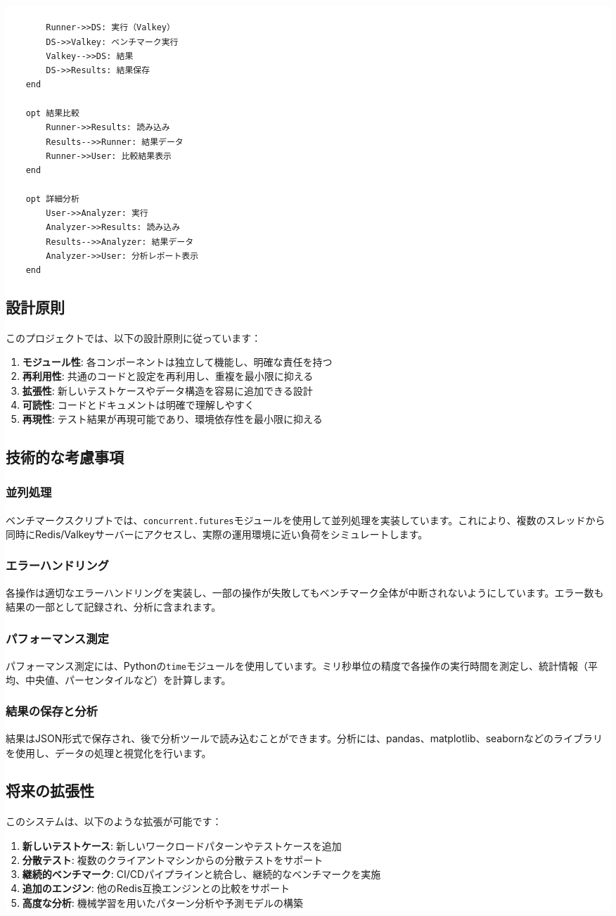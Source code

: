 ```mermaid
        
        Runner->>DS: 実行（Valkey）
        DS->>Valkey: ベンチマーク実行
        Valkey-->>DS: 結果
        DS->>Results: 結果保存
    end
    
    opt 結果比較
        Runner->>Results: 読み込み
        Results-->>Runner: 結果データ
        Runner->>User: 比較結果表示
    end
    
    opt 詳細分析
        User->>Analyzer: 実行
        Analyzer->>Results: 読み込み
        Results-->>Analyzer: 結果データ
        Analyzer->>User: 分析レポート表示
    end
```

## 設計原則

このプロジェクトでは、以下の設計原則に従っています：

1. **モジュール性**: 各コンポーネントは独立して機能し、明確な責任を持つ
2. **再利用性**: 共通のコードと設定を再利用し、重複を最小限に抑える
3. **拡張性**: 新しいテストケースやデータ構造を容易に追加できる設計
4. **可読性**: コードとドキュメントは明確で理解しやすく
5. **再現性**: テスト結果が再現可能であり、環境依存性を最小限に抑える

## 技術的な考慮事項

### 並列処理

ベンチマークスクリプトでは、`concurrent.futures`モジュールを使用して並列処理を実装しています。これにより、複数のスレッドから同時にRedis/Valkeyサーバーにアクセスし、実際の運用環境に近い負荷をシミュレートします。

### エラーハンドリング

各操作は適切なエラーハンドリングを実装し、一部の操作が失敗してもベンチマーク全体が中断されないようにしています。エラー数も結果の一部として記録され、分析に含まれます。

### パフォーマンス測定

パフォーマンス測定には、Pythonの`time`モジュールを使用しています。ミリ秒単位の精度で各操作の実行時間を測定し、統計情報（平均、中央値、パーセンタイルなど）を計算します。

### 結果の保存と分析

結果はJSON形式で保存され、後で分析ツールで読み込むことができます。分析には、pandas、matplotlib、seabornなどのライブラリを使用し、データの処理と視覚化を行います。

## 将来の拡張性

このシステムは、以下のような拡張が可能です：

1. **新しいテストケース**: 新しいワークロードパターンやテストケースを追加
2. **分散テスト**: 複数のクライアントマシンからの分散テストをサポート
3. **継続的ベンチマーク**: CI/CDパイプラインと統合し、継続的なベンチマークを実施
4. **追加のエンジン**: 他のRedis互換エンジンとの比較をサポート
5. **高度な分析**: 機械学習を用いたパターン分析や予測モデルの構築
